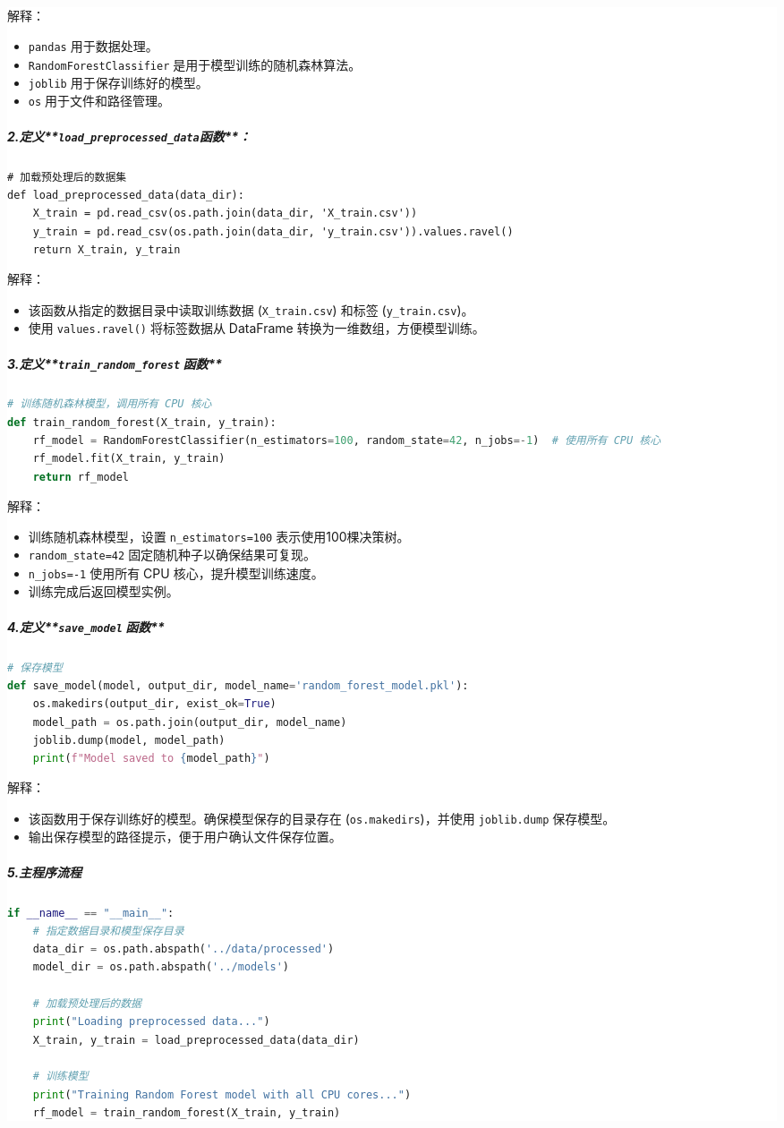 解释：

- `pandas` 用于数据处理。
- `RandomForestClassifier` 是用于模型训练的随机森林算法。
- `joblib` 用于保存训练好的模型。
- `os` 用于文件和路径管理。

##### 2.定义**`load_preprocessed_data`函数**：

```
# 加载预处理后的数据集
def load_preprocessed_data(data_dir):
    X_train = pd.read_csv(os.path.join(data_dir, 'X_train.csv'))
    y_train = pd.read_csv(os.path.join(data_dir, 'y_train.csv')).values.ravel()
    return X_train, y_train
```

解释：

- 该函数从指定的数据目录中读取训练数据 (`X_train.csv`) 和标签 (`y_train.csv`)。
- 使用 `values.ravel()` 将标签数据从 DataFrame 转换为一维数组，方便模型训练。

##### 3.定义**`train_random_forest` 函数**

```python
# 训练随机森林模型，调用所有 CPU 核心
def train_random_forest(X_train, y_train):
    rf_model = RandomForestClassifier(n_estimators=100, random_state=42, n_jobs=-1)  # 使用所有 CPU 核心
    rf_model.fit(X_train, y_train)
    return rf_model
```

解释：

- 训练随机森林模型，设置 `n_estimators=100` 表示使用100棵决策树。
- `random_state=42` 固定随机种子以确保结果可复现。
- `n_jobs=-1` 使用所有 CPU 核心，提升模型训练速度。
- 训练完成后返回模型实例。

##### 4.定义**`save_model` 函数**

```python
# 保存模型
def save_model(model, output_dir, model_name='random_forest_model.pkl'):
    os.makedirs(output_dir, exist_ok=True)
    model_path = os.path.join(output_dir, model_name)
    joblib.dump(model, model_path)
    print(f"Model saved to {model_path}")
```

解释：

- 该函数用于保存训练好的模型。确保模型保存的目录存在 (`os.makedirs`)，并使用 `joblib.dump` 保存模型。
- 输出保存模型的路径提示，便于用户确认文件保存位置。

##### 5.主程序流程

```python
if __name__ == "__main__":
    # 指定数据目录和模型保存目录
    data_dir = os.path.abspath('../data/processed')
    model_dir = os.path.abspath('../models')

    # 加载预处理后的数据
    print("Loading preprocessed data...")
    X_train, y_train = load_preprocessed_data(data_dir)

    # 训练模型
    print("Training Random Forest model with all CPU cores...")
    rf_model = train_random_forest(X_train, y_train)
```